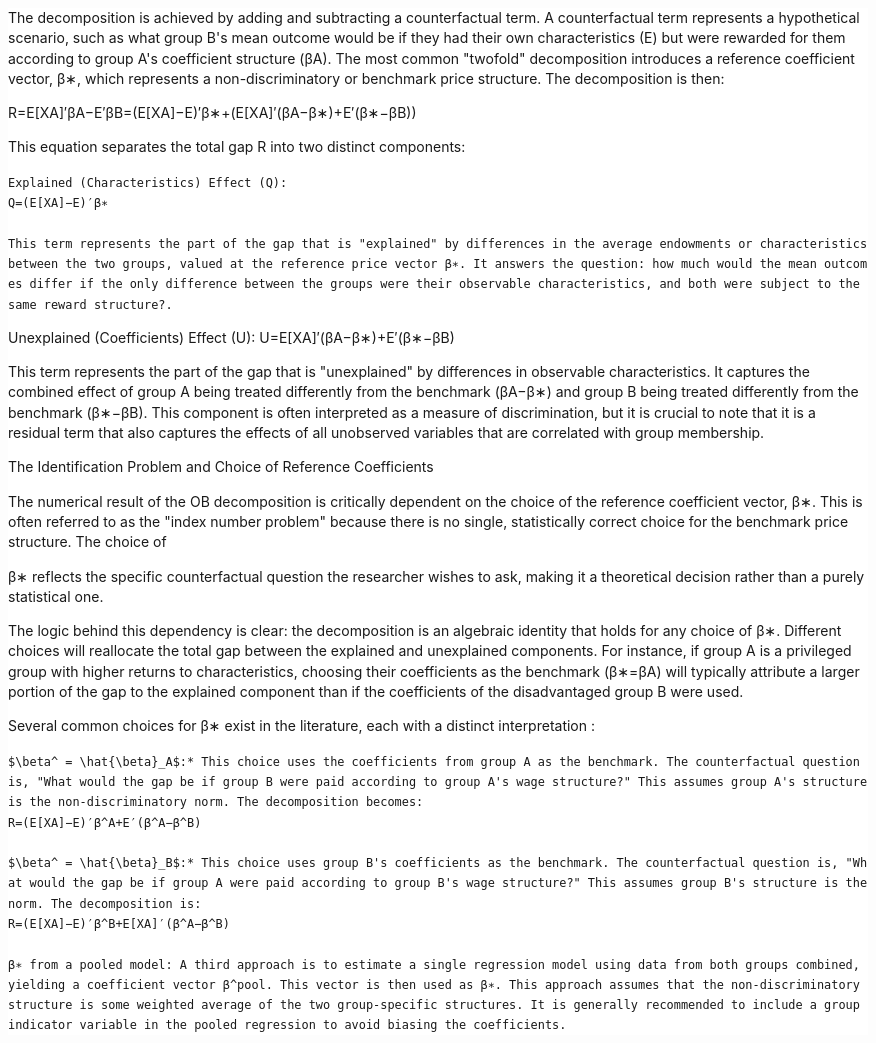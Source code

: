 
The decomposition is achieved by adding and subtracting a counterfactual term. A counterfactual term represents a hypothetical scenario, such as what group B's mean outcome would be if they had their own characteristics (E) but were rewarded for them according to group A's coefficient structure (βA​). The most common "twofold" decomposition introduces a reference coefficient vector, β∗, which represents a non-discriminatory or benchmark price structure. The decomposition is then:

R=E[XA​]′βA​−E′βB​=(E[XA​]−E)′β∗+(E[XA​]′(βA​−β∗)+E′(β∗−βB​))

This equation separates the total gap R into two distinct components:

    Explained (Characteristics) Effect (Q):
    Q=(E[XA​]−E)′β∗

    This term represents the part of the gap that is "explained" by differences in the average endowments or characteristics between the two groups, valued at the reference price vector β∗. It answers the question: how much would the mean outcomes differ if the only difference between the groups were their observable characteristics, and both were subject to the same reward structure?.   

Unexplained (Coefficients) Effect (U):
U=E[XA​]′(βA​−β∗)+E′(β∗−βB​)

This term represents the part of the gap that is "unexplained" by differences in observable characteristics. It captures the combined effect of group A being treated differently from the benchmark (βA​−β∗) and group B being treated differently from the benchmark (β∗−βB​). This component is often interpreted as a measure of discrimination, but it is crucial to note that it is a residual term that also captures the effects of all unobserved variables that are correlated with group membership.

The Identification Problem and Choice of Reference Coefficients

The numerical result of the OB decomposition is critically dependent on the choice of the reference coefficient vector, β∗. This is often referred to as the "index number problem" because there is no single, statistically correct choice for the benchmark price structure. The choice of

β∗ reflects the specific counterfactual question the researcher wishes to ask, making it a theoretical decision rather than a purely statistical one.

The logic behind this dependency is clear: the decomposition is an algebraic identity that holds for any choice of β∗. Different choices will reallocate the total gap between the explained and unexplained components. For instance, if group A is a privileged group with higher returns to characteristics, choosing their coefficients as the benchmark (β∗=βA​) will typically attribute a larger portion of the gap to the explained component than if the coefficients of the disadvantaged group B were used.

Several common choices for β∗ exist in the literature, each with a distinct interpretation :

    $\beta^ = \hat{\beta}_A$:* This choice uses the coefficients from group A as the benchmark. The counterfactual question is, "What would the gap be if group B were paid according to group A's wage structure?" This assumes group A's structure is the non-discriminatory norm. The decomposition becomes:
    R=(E[XA​]−E)′β^​A​+E′(β^​A​−β^​B​)

    $\beta^ = \hat{\beta}_B$:* This choice uses group B's coefficients as the benchmark. The counterfactual question is, "What would the gap be if group A were paid according to group B's wage structure?" This assumes group B's structure is the norm. The decomposition is:
    R=(E[XA​]−E)′β^​B​+E[XA​]′(β^​A​−β^​B​)

    β∗ from a pooled model: A third approach is to estimate a single regression model using data from both groups combined, yielding a coefficient vector β^​pool​. This vector is then used as β∗. This approach assumes that the non-discriminatory structure is some weighted average of the two group-specific structures. It is generally recommended to include a group indicator variable in the pooled regression to avoid biasing the coefficients.   
